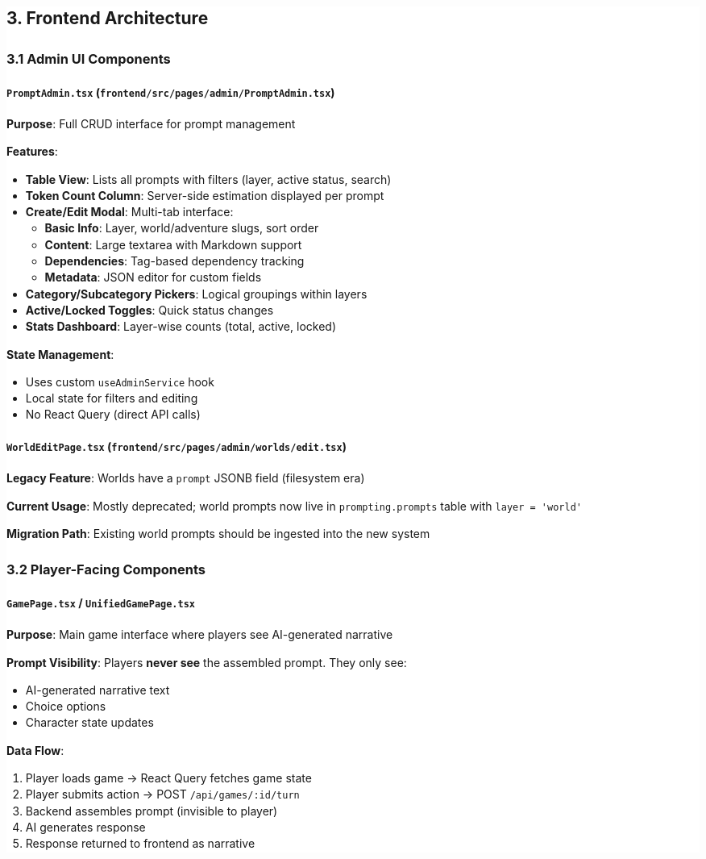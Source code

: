 
## 3. Frontend Architecture

### 3.1 Admin UI Components

#### `PromptAdmin.tsx` (`frontend/src/pages/admin/PromptAdmin.tsx`)

**Purpose**: Full CRUD interface for prompt management

**Features**:
- **Table View**: Lists all prompts with filters (layer, active status, search)
- **Token Count Column**: Server-side estimation displayed per prompt
- **Create/Edit Modal**: Multi-tab interface:
  - **Basic Info**: Layer, world/adventure slugs, sort order
  - **Content**: Large textarea with Markdown support
  - **Dependencies**: Tag-based dependency tracking
  - **Metadata**: JSON editor for custom fields
- **Category/Subcategory Pickers**: Logical groupings within layers
- **Active/Locked Toggles**: Quick status changes
- **Stats Dashboard**: Layer-wise counts (total, active, locked)

**State Management**:
- Uses custom `useAdminService` hook
- Local state for filters and editing
- No React Query (direct API calls)

#### `WorldEditPage.tsx` (`frontend/src/pages/admin/worlds/edit.tsx`)

**Legacy Feature**: Worlds have a `prompt` JSONB field (filesystem era)

**Current Usage**: Mostly deprecated; world prompts now live in `prompting.prompts` table with `layer = 'world'`

**Migration Path**: Existing world prompts should be ingested into the new system

### 3.2 Player-Facing Components

#### `GamePage.tsx` / `UnifiedGamePage.tsx`

**Purpose**: Main game interface where players see AI-generated narrative

**Prompt Visibility**: Players **never see** the assembled prompt. They only see:
- AI-generated narrative text
- Choice options
- Character state updates

**Data Flow**:
1. Player loads game → React Query fetches game state
2. Player submits action → POST `/api/games/:id/turn`
3. Backend assembles prompt (invisible to player)
4. AI generates response
5. Response returned to frontend as narrative
